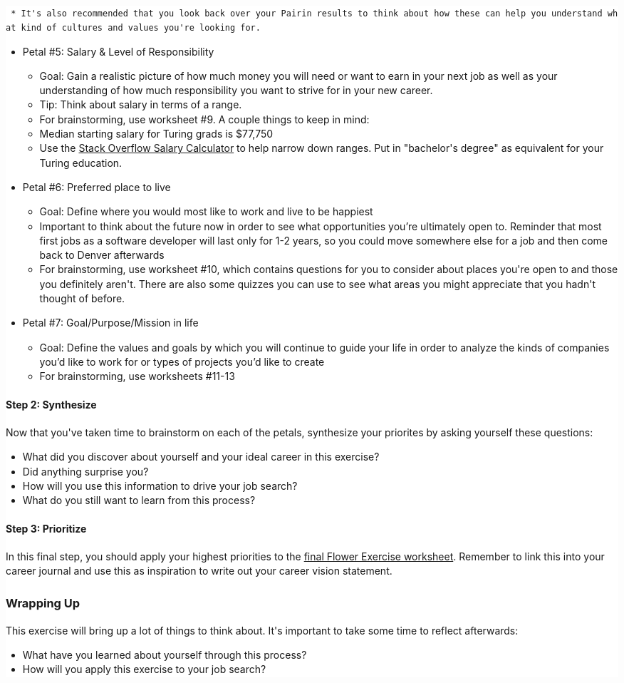      * It's also recommended that you look back over your Pairin results to think about how these can help you understand what kind of cultures and values you're looking for. 

* Petal #5: Salary & Level of Responsibility
   * Goal: Gain a realistic picture of how much money you will need or want to earn in your next job as well as your understanding of how much responsibility you want to strive for in your new career.
   * Tip: Think about salary in terms of a range.
   * For brainstorming, use worksheet #9. A couple things to keep in mind:
   	* Median starting salary for Turing grads is $77,750
	* Use the [Stack Overflow Salary Calculator](https://stackoverflow.com/jobs/salary) to help narrow down ranges. Put in "bachelor's degree" as equivalent for your Turing education. 

* Petal #6: Preferred place to live
   * Goal: Define where you would most like to work and live to be happiest
   * Important to think about the future now in order to see what opportunities you’re ultimately open to. Reminder that most first jobs as a software developer will last only for 1-2 years, so you could move somewhere else for a job and then come back to Denver afterwards
   * For brainstorming, use worksheet #10, which contains questions for you to consider about places you're open to and those you definitely aren't. There are also some quizzes you can use to see what areas you might appreciate that you hadn't thought of before. 

* Petal #7: Goal/Purpose/Mission in life
   * Goal: Define the values and goals by which you will continue to guide your life in order to analyze the kinds of companies you’d like to work for or types of projects you’d like to create
   * For brainstorming, use worksheets #11-13

#### Step 2: Synthesize
Now that you've taken time to brainstorm on each of the petals, synthesize your priorites by asking yourself these questions:

* What did you discover about yourself and your ideal career in this exercise?
* Did anything surprise you?
* How will you use this information to drive your job search? 
* What do you still want to learn from this process?

#### Step 3: Prioritize
In this final step, you should apply your highest priorities to the [final Flower Exercise worksheet](https://docs.google.com/document/d/1ETSoRT-BxMH-cTWzbk1inRESmYHGnpbz0DgBHgmAJ-4/edit?usp=sharing). Remember to link this into your career journal and use this as inspiration to write out your career vision statement. 

### Wrapping Up
This exercise will bring up a lot of things to think about. It's important to take some time to reflect afterwards:

* What have you learned about yourself through this process?
* How will you apply this exercise to your job search? 
